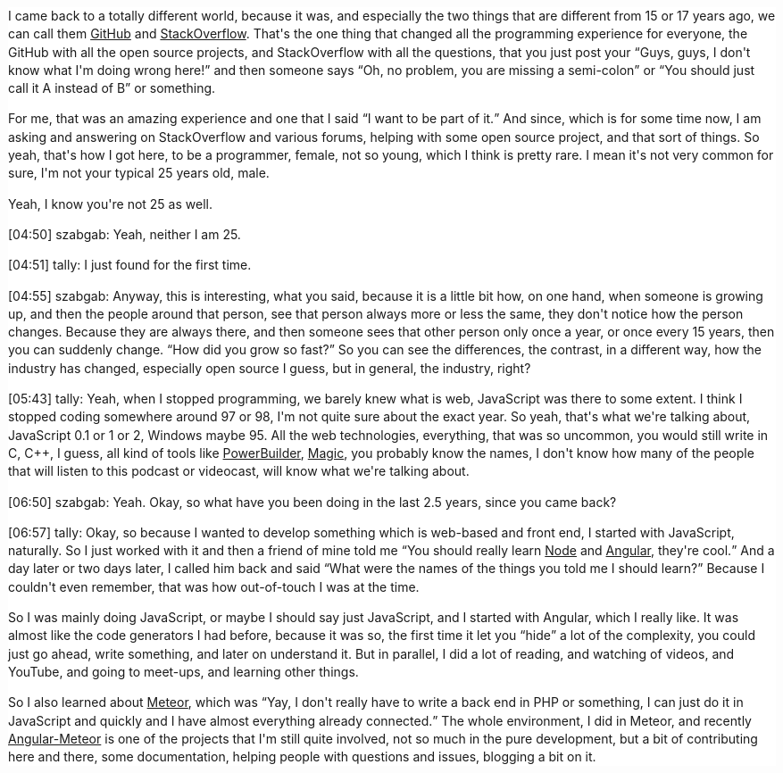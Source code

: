 I came back to a totally different world, because it was, and especially the two things that are different from 15 or 17 years ago, we can call them [GitHub](http://github.com/) and [StackOverflow](http://stackoverflow.com/). That's the one thing that changed all the  programming experience for everyone, the GitHub with all the open source projects, and StackOverflow with all the questions, that you just post your <q>Guys, guys, I don't know what I'm doing wrong here!</q> and then someone says <q>Oh, no problem,  you are missing a semi-colon</q> or <q>You should just call it A instead of B</q> or something.

For me, that was an amazing experience and one that I said <q>I want to be part of it.</q> And since, which is for some time now, I am asking and answering on StackOverflow and various forums, helping with some open source project, and that sort of things. So yeah, that's how I got here, to be a programmer, female, not so young, which I think is pretty rare. I mean it's not very common for sure, I'm not your typical 25 years old, male.

Yeah, I know you're not 25 as well.

[04:50] szabgab: Yeah, neither I am 25.

[04:51] tally: I just found for the first time.

[04:55] szabgab: Anyway, this is interesting, what you said, because it is a little bit how, on one hand, when someone is growing up, and then the people around that person, see that person always more or less the same, they don't notice how the person changes. Because they are always there, and then someone sees that other person only once a year, or once every 15 years, then you can suddenly change. <q>How did you grow so fast?</q> So you can see the differences, the contrast, in a different way, how the industry has changed, especially open source I guess, but in general, the industry, right?

[05:43] tally: Yeah, when I stopped programming, we barely knew what is web, JavaScript was there to some extent. I think I stopped coding somewhere around 97 or 98, I'm not quite sure about the exact year. So yeah, that's what we're talking about, JavaScript 0.1 or 1 or 2, Windows maybe 95. All the web technologies, everything, that was so uncommon, you would still write in C, C++, I guess, all kind of tools like [PowerBuilder](https://en.wikipedia.org/wiki/PowerBuilder), [Magic](https://en.wikipedia.org/wiki/Magic_Software_Enterprises), you probably know the names, I don't know how many of the people that will listen to this podcast or videocast, will know what we're talking about.

[06:50] szabgab: Yeah. Okay, so what have you been doing in the last 2.5 years, since you came back?

[06:57] tally: Okay, so because I wanted to develop something which is web-based and front end, I started with JavaScript, naturally. So I just worked with it and then a friend of mine told me <q>You should really learn [Node](https://nodejs.org/) and [Angular](https://angularjs.org/), they're cool.</q> And a day later or two days later, I called him back and said <q>What were the names of the things you told me I should learn?</q> Because I couldn't even remember, that was how out-of-touch I was at the time.

So I was mainly doing JavaScript, or maybe I should say just JavaScript, and I started with Angular, which I really like. It was almost like the code generators I had before, because it was so, the first time it let you <q>hide</q> a lot of the complexity, you could just go ahead, write something, and later on understand it. But in parallel, I did a lot of reading, and watching of videos, and YouTube, and going to meet-ups, and learning other things. 

So I also learned about [Meteor](https://www.meteor.com/), which was <q>Yay, I don't really have to write a back end in PHP or something, I can just do it in JavaScript and quickly and I have almost everything already connected.</q> The whole environment, I did in  Meteor, and recently [Angular-Meteor](http://www.angular-meteor.com/) is one of the projects that I'm still quite involved, not so much in the pure development, but a bit of contributing here and there, some documentation, helping people with questions and issues, blogging a bit on it.
